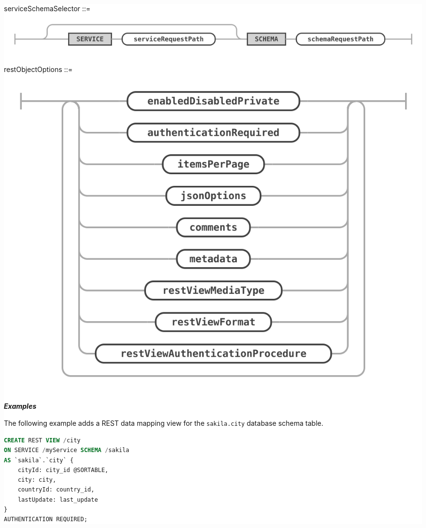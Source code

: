 serviceSchemaSelector ::=
![serviceSchemaSelector](../../images/sql/serviceSchemaSelector.svg "serviceSchemaSelector")

restObjectOptions ::=
![restObjectOptions](../../images/sql/restObjectOptions.svg "restObjectOptions")

**_Examples_**

The following example adds a REST data mapping view for the `sakila.city` database schema table.

```sql
CREATE REST VIEW /city
ON SERVICE /myService SCHEMA /sakila
AS `sakila`.`city` {
    cityId: city_id @SORTABLE,
    city: city,
    countryId: country_id,
    lastUpdate: last_update
}
AUTHENTICATION REQUIRED;
```
